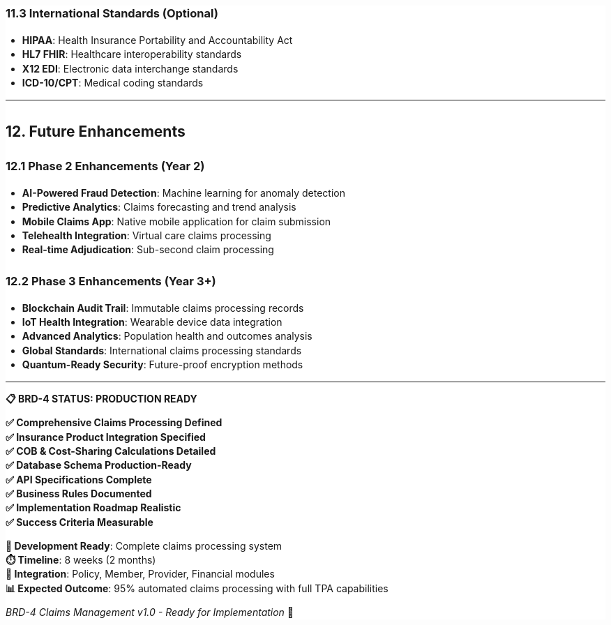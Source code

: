 ### 11.3 International Standards (Optional)
- **HIPAA**: Health Insurance Portability and Accountability Act
- **HL7 FHIR**: Healthcare interoperability standards
- **X12 EDI**: Electronic data interchange standards
- **ICD-10/CPT**: Medical coding standards

---

## 12. Future Enhancements

### 12.1 Phase 2 Enhancements (Year 2)
- **AI-Powered Fraud Detection**: Machine learning for anomaly detection
- **Predictive Analytics**: Claims forecasting and trend analysis
- **Mobile Claims App**: Native mobile application for claim submission
- **Telehealth Integration**: Virtual care claims processing
- **Real-time Adjudication**: Sub-second claim processing

### 12.2 Phase 3 Enhancements (Year 3+)
- **Blockchain Audit Trail**: Immutable claims processing records
- **IoT Health Integration**: Wearable device data integration
- **Advanced Analytics**: Population health and outcomes analysis
- **Global Standards**: International claims processing standards
- **Quantum-Ready Security**: Future-proof encryption methods

---

**📋 BRD-4 STATUS: PRODUCTION READY**

**✅ Comprehensive Claims Processing Defined**  
**✅ Insurance Product Integration Specified**  
**✅ COB & Cost-Sharing Calculations Detailed**  
**✅ Database Schema Production-Ready**  
**✅ API Specifications Complete**  
**✅ Business Rules Documented**  
**✅ Implementation Roadmap Realistic**  
**✅ Success Criteria Measurable**  

**🎯 Development Ready**: Complete claims processing system  
**⏱️ Timeline**: 8 weeks (2 months)  
**🔗 Integration**: Policy, Member, Provider, Financial modules  
**📊 Expected Outcome**: 95% automated claims processing with full TPA capabilities  

*BRD-4 Claims Management v1.0 - Ready for Implementation* 🚀